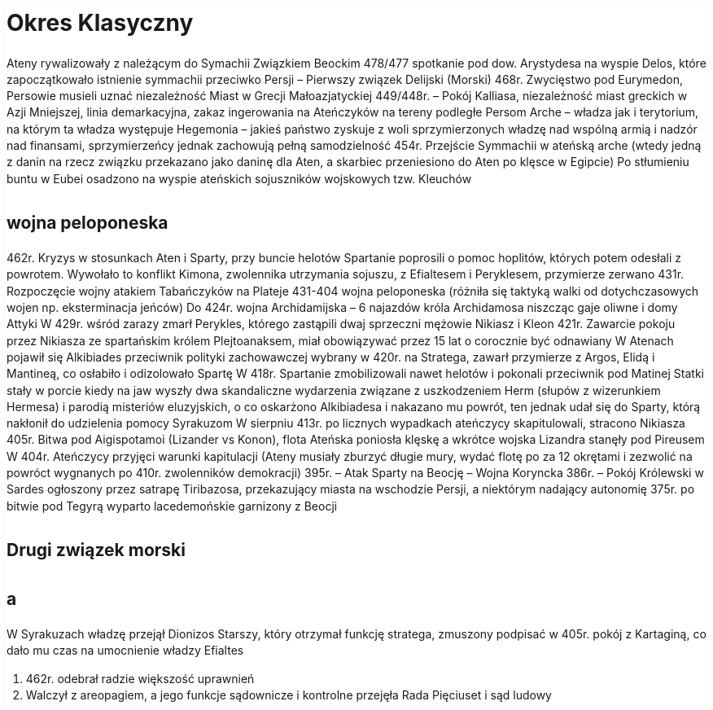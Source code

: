 # Okres Klasyczny
Ateny rywalizowały z należącym do Symachii Związkiem Beockim
478/477 spotkanie pod dow. Arystydesa na wyspie Delos, które zapoczątkowało istnienie symmachii przeciwko Persji – Pierwszy związek Delijski (Morski)
468r. Zwycięstwo pod Eurymedon, Persowie musieli uznać niezależność Miast w Grecji Małoazjatyckiej
449/448r. – Pokój Kalliasa, niezależność miast greckich w Azji Mniejszej, linia demarkacyjna, zakaz ingerowania na Ateńczyków na tereny podległe Persom
Arche – władza jak i terytorium, na którym ta władza występuje
Hegemonia – jakieś państwo zyskuje z woli sprzymierzonych władzę nad wspólną armią i nadzór nad finansami, sprzymierzeńcy jednak zachowują pełną samodzielność
454r. Przejście Symmachii w ateńską arche (wtedy jedną z danin na rzecz związku przekazano jako daninę dla Aten, a skarbiec przeniesiono do Aten po klęsce w Egipcie)
Po stłumieniu buntu w Eubei osadzono na wyspie ateńskich sojuszników wojskowych tzw. Kleuchów
## wojna peloponeska
462r. Kryzys w stosunkach Aten i Sparty, przy buncie helotów Spartanie poprosili o pomoc hoplitów, których potem odesłali z powrotem. Wywołało to konflikt Kimona, zwolennika utrzymania sojuszu, z Efialtesem i Peryklesem, przymierze zerwano
431r. Rozpoczęcie wojny atakiem Tabańczyków na Plateje
431-404 wojna peloponeska (różniła się taktyką walki od dotychczasowych wojen np. eksterminacja jeńców)
Do 424r. wojna Archidamijska – 6 najazdów króla Archidamosa niszcząc gaje oliwne i domy Attyki
W 429r. wśród zarazy zmarł Perykles, którego zastąpili dwaj sprzeczni mężowie Nikiasz i Kleon
421r. Zawarcie pokoju przez Nikiasza ze spartańskim królem Plejtoanaksem, miał obowiązywać przez 15 lat o corocznie być odnawiany
W Atenach pojawił się Alkibiades przeciwnik polityki zachowawczej wybrany w 420r. na Stratega, zawarł przymierze z Argos, Elidą i Mantineą, co osłabiło i odizolowało Spartę
W 418r. Spartanie zmobilizowali nawet helotów i pokonali przeciwnik pod Matinej
Statki stały w porcie kiedy na jaw wyszły dwa skandaliczne wydarzenia związane z uszkodzeniem Herm (słupów z wizerunkiem Hermesa) i parodią misteriów eluzyjskich, o co oskarżono Alkibiadesa i nakazano mu powrót, ten jednak udał się do Sparty, którą nakłonił do udzielenia pomocy Syrakuzom
W sierpniu 413r. po licznych wypadkach ateńczycy skapitulowali, stracono Nikiasza
405r. Bitwa pod Aigispotamoi (Lizander vs Konon), flota Ateńska poniosła klęskę a wkrótce wojska Lizandra stanęły pod Pireusem
W 404r. Ateńczycy przyjęci warunki kapitulacji (Ateny musiały zburzyć długie mury, wydać flotę po za 12 okrętami i zezwolić na powróct wygnanych po 410r. zwolenników demokracji)
395r. – Atak Sparty na Beocję – Wojna Koryncka
386r. – Pokój Królewski w Sardes ogłoszony przez satrapę Tiribazosa, przekazujący miasta na wschodzie Persji, a niektórym nadający autonomię
375r. po bitwie pod Tegyrą wyparto lacedemońskie garnizony z Beocji
## Drugi związek morski
## a
W Syrakuzach władzę przejął Dionizos Starszy, który otrzymał funkcję stratega, zmuszony podpisać
w 405r. pokój z Kartaginą, co dało mu czas na umocnienie władzy
Efialtes
 1. 462r. odebrał radzie większość uprawnień
 2. Walczył z areopagiem, a jego funkcje sądownicze i kontrolne przejęła Rada Pięciuset i sąd ludowy
